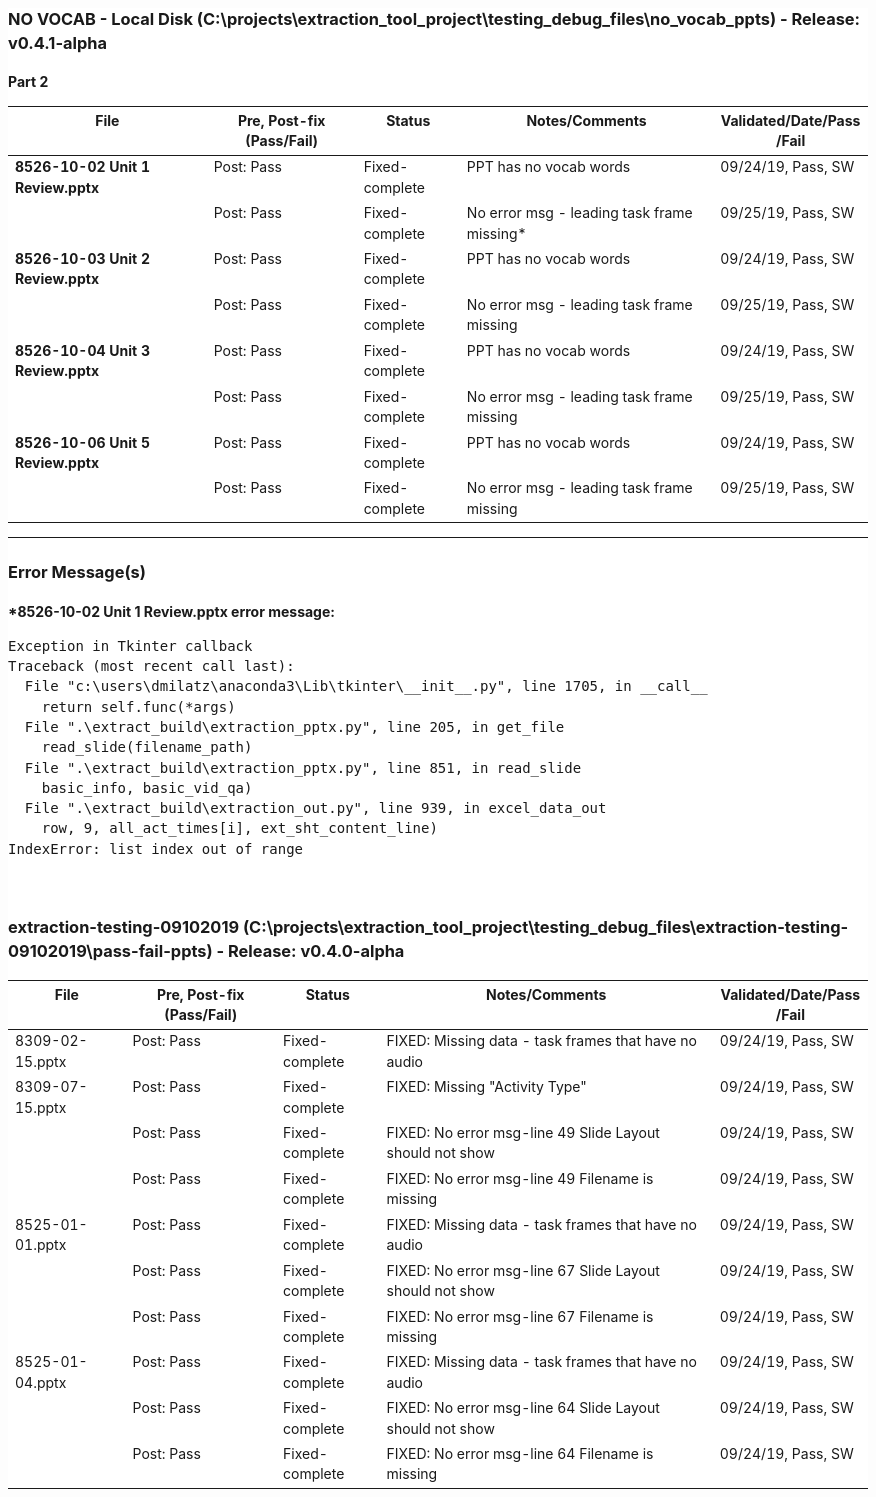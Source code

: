### NO VOCAB - Local Disk (C:\projects\extraction_tool_project\testing_debug_files\no_vocab_ppts) - Release: v0.4.1-alpha

__Part 2__

| File                                | Pre, Post-fix (Pass/Fail) | Status               | Notes/Comments                              | Validated/Date/Pass/Fail |
|------------------------------------ |---------------------------|----------------------|---------------------------------------------|--------------------------|
| __8526-10-02 Unit 1 Review.pptx__   | Post: Pass                | Fixed-complete       | PPT has no vocab words                      | 09/24/19, Pass, SW |
|                                     | Post: Pass                | Fixed-complete       | No error msg - leading task frame missing*  | 09/25/19, Pass, SW |
| __8526-10-03 Unit 2 Review.pptx__   | Post: Pass                | Fixed-complete       | PPT has no vocab words                      | 09/24/19, Pass, SW |
|                                     | Post: Pass                | Fixed-complete       | No error msg - leading task frame missing   | 09/25/19, Pass, SW |
| __8526-10-04 Unit 3 Review.pptx__   | Post: Pass                | Fixed-complete       | PPT has no vocab words                      | 09/24/19, Pass, SW |
|                                     | Post: Pass                | Fixed-complete       | No error msg - leading task frame missing   | 09/25/19, Pass, SW |
| __8526-10-06 Unit 5 Review.pptx__   | Post: Pass                | Fixed-complete       | PPT has no vocab words                      | 09/24/19, Pass, SW |
|                                     | Post: Pass                | Fixed-complete       | No error msg - leading task frame missing   | 09/25/19, Pass, SW |
______

### Error Message(s)
__*8526-10-02 Unit 1 Review.pptx error message:__
<pre>
Exception in Tkinter callback
Traceback (most recent call last):
  File "c:\users\dmilatz\anaconda3\Lib\tkinter\__init__.py", line 1705, in __call__
    return self.func(*args)
  File ".\extract_build\extraction_pptx.py", line 205, in get_file
    read_slide(filename_path)
  File ".\extract_build\extraction_pptx.py", line 851, in read_slide
    basic_info, basic_vid_qa)
  File ".\extract_build\extraction_out.py", line 939, in excel_data_out
    row, 9, all_act_times[i], ext_sht_content_line)
IndexError: list index out of range
</pre>
<br>

### extraction-testing-09102019 (C:\projects\extraction_tool_project\testing_debug_files\extraction-testing-09102019\pass-fail-ppts) - Release: v0.4.0-alpha

| File             | Pre, Post-fix (Pass/Fail) | Status         | Notes/Comments                                           | Validated/Date/Pass/Fail |
|------------------|---------------------------|----------------|----------------------------------------------------------|--------------------------|
|8309-02-15.pptx   | Post: Pass                | Fixed-complete | FIXED: Missing data - task frames that have no audio     | 09/24/19, Pass, SW       |
|8309-07-15.pptx   | Post: Pass                | Fixed-complete | FIXED: Missing "Activity Type"                           | 09/24/19, Pass, SW       |
|                  | Post: Pass                | Fixed-complete | FIXED: No error msg-line 49 Slide Layout should not show | 09/24/19, Pass, SW       |
|                  | Post: Pass                | Fixed-complete | FIXED: No error msg-line 49 Filename is missing          | 09/24/19, Pass, SW       |
|8525-01-01.pptx   | Post: Pass                | Fixed-complete | FIXED: Missing data - task frames that have no audio     | 09/24/19, Pass, SW       |
|                  | Post: Pass                | Fixed-complete | FIXED: No error msg-line 67 Slide Layout should not show | 09/24/19, Pass, SW       |
|                  | Post: Pass                | Fixed-complete | FIXED: No error msg-line 67 Filename is missing          | 09/24/19, Pass, SW       |
|8525-01-04.pptx   | Post: Pass                | Fixed-complete | FIXED: Missing data - task frames that have no audio     | 09/24/19, Pass, SW       |
|                  | Post: Pass                | Fixed-complete | FIXED: No error msg-line 64 Slide Layout should not show | 09/24/19, Pass, SW       |
|                  | Post: Pass                | Fixed-complete | FIXED: No error msg-line 64 Filename is missing          | 09/24/19, Pass, SW       |